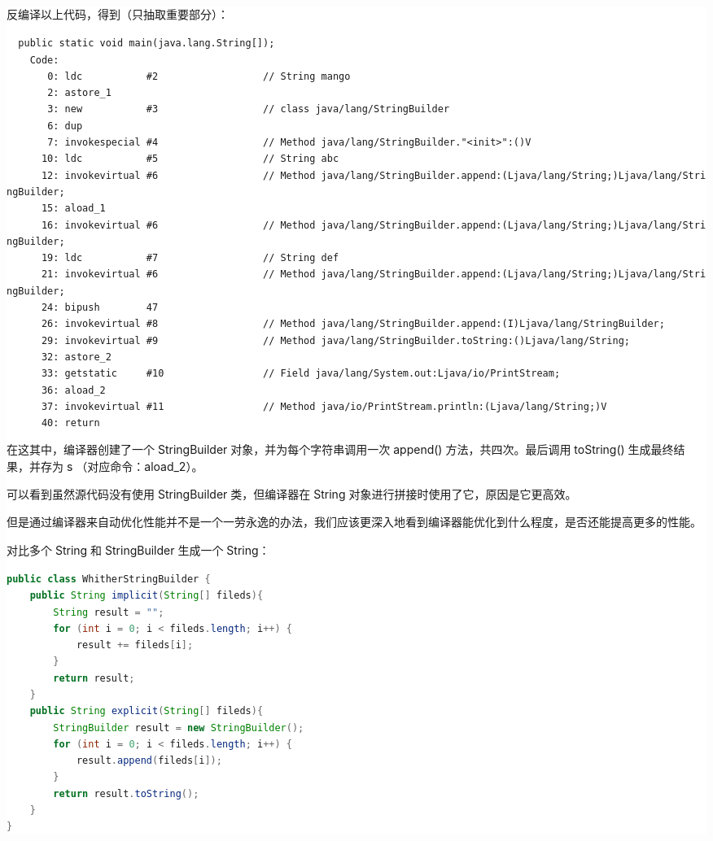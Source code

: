 反编译以上代码，得到（只抽取重要部分）：

```
  public static void main(java.lang.String[]);
    Code:
       0: ldc           #2                  // String mango
       2: astore_1
       3: new           #3                  // class java/lang/StringBuilder
       6: dup
       7: invokespecial #4                  // Method java/lang/StringBuilder."<init>":()V
      10: ldc           #5                  // String abc
      12: invokevirtual #6                  // Method java/lang/StringBuilder.append:(Ljava/lang/String;)Ljava/lang/StringBuilder;
      15: aload_1
      16: invokevirtual #6                  // Method java/lang/StringBuilder.append:(Ljava/lang/String;)Ljava/lang/StringBuilder;
      19: ldc           #7                  // String def
      21: invokevirtual #6                  // Method java/lang/StringBuilder.append:(Ljava/lang/String;)Ljava/lang/StringBuilder;
      24: bipush        47
      26: invokevirtual #8                  // Method java/lang/StringBuilder.append:(I)Ljava/lang/StringBuilder;
      29: invokevirtual #9                  // Method java/lang/StringBuilder.toString:()Ljava/lang/String;
      32: astore_2
      33: getstatic     #10                 // Field java/lang/System.out:Ljava/io/PrintStream;
      36: aload_2
      37: invokevirtual #11                 // Method java/io/PrintStream.println:(Ljava/lang/String;)V
      40: return
```

在这其中，编译器创建了一个 StringBuilder 对象，并为每个字符串调用一次 append() 方法，共四次。最后调用 toString() 生成最终结果，并存为 s （对应命令：aload_2）。

可以看到虽然源代码没有使用 StringBuilder 类，但编译器在 String 对象进行拼接时使用了它，原因是它更高效。

但是通过编译器来自动优化性能并不是一个一劳永逸的办法，我们应该更深入地看到编译器能优化到什么程度，是否还能提高更多的性能。

对比多个 String 和 StringBuilder 生成一个 String：

```java
public class WhitherStringBuilder {
    public String implicit(String[] fileds){
        String result = "";
        for (int i = 0; i < fileds.length; i++) {
            result += fileds[i];
        }
        return result;
    }
    public String explicit(String[] fileds){
        StringBuilder result = new StringBuilder();
        for (int i = 0; i < fileds.length; i++) {
            result.append(fileds[i]);
        }
        return result.toString();
    }
}
```
